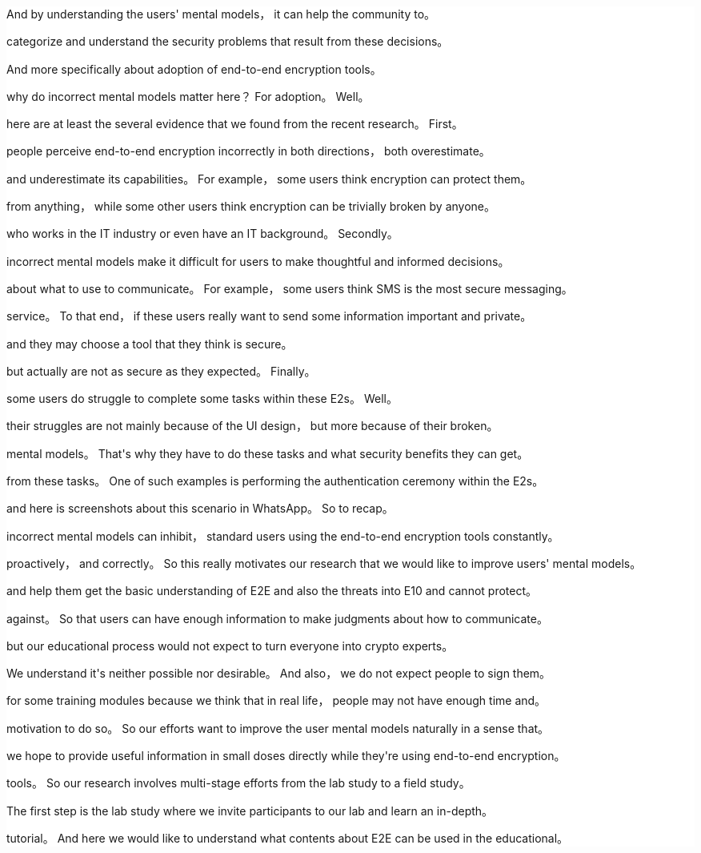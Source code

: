  And by understanding the users' mental models， it can help the community to。

 categorize and understand the security problems that result from these decisions。

 And more specifically about adoption of end-to-end encryption tools。

 why do incorrect mental models matter here？ For adoption。 Well。

 here are at least the several evidence that we found from the recent research。 First。

 people perceive end-to-end encryption incorrectly in both directions， both overestimate。

 and underestimate its capabilities。 For example， some users think encryption can protect them。

 from anything， while some other users think encryption can be trivially broken by anyone。

 who works in the IT industry or even have an IT background。 Secondly。

 incorrect mental models make it difficult for users to make thoughtful and informed decisions。

 about what to use to communicate。 For example， some users think SMS is the most secure messaging。

 service。 To that end， if these users really want to send some information important and private。

 and they may choose a tool that they think is secure。

 but actually are not as secure as they expected。 Finally。

 some users do struggle to complete some tasks within these E2s。 Well。

 their struggles are not mainly because of the UI design， but more because of their broken。

 mental models。 That's why they have to do these tasks and what security benefits they can get。

 from these tasks。 One of such examples is performing the authentication ceremony within the E2s。

 and here is screenshots about this scenario in WhatsApp。 So to recap。

 incorrect mental models can inhibit， standard users using the end-to-end encryption tools constantly。

 proactively， and correctly。 So this really motivates our research that we would like to improve users' mental models。

 and help them get the basic understanding of E2E and also the threats into E10 and cannot protect。

 against。 So that users can have enough information to make judgments about how to communicate。

 but our educational process would not expect to turn everyone into crypto experts。

 We understand it's neither possible nor desirable。 And also， we do not expect people to sign them。

 for some training modules because we think that in real life， people may not have enough time and。

 motivation to do so。 So our efforts want to improve the user mental models naturally in a sense that。

 we hope to provide useful information in small doses directly while they're using end-to-end encryption。

 tools。 So our research involves multi-stage efforts from the lab study to a field study。

 The first step is the lab study where we invite participants to our lab and learn an in-depth。

 tutorial。 And here we would like to understand what contents about E2E can be used in the educational。
